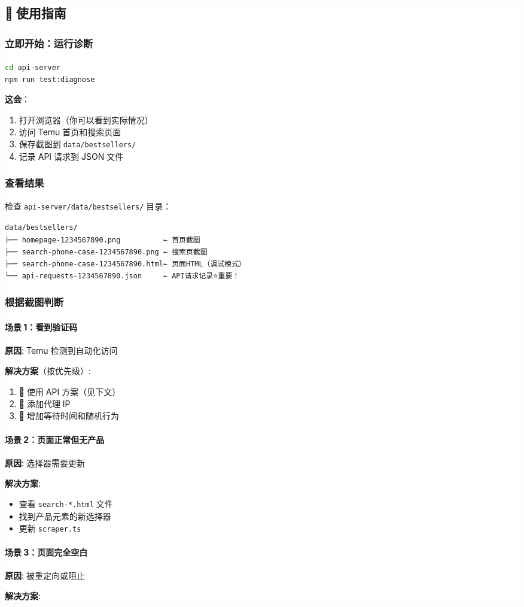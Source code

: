 ## 🚀 使用指南

### 立即开始：运行诊断

```bash
cd api-server
npm run test:diagnose
```

**这会**：

1. 打开浏览器（你可以看到实际情况）
2. 访问 Temu 首页和搜索页面
3. 保存截图到 `data/bestsellers/`
4. 记录 API 请求到 JSON 文件

### 查看结果

检查 `api-server/data/bestsellers/` 目录：

```
data/bestsellers/
├── homepage-1234567890.png          ← 首页截图
├── search-phone-case-1234567890.png ← 搜索页截图
├── search-phone-case-1234567890.html← 页面HTML（调试模式）
└── api-requests-1234567890.json     ← API请求记录⭐重要！
```

### 根据截图判断

#### 场景 1：看到验证码

**原因**: Temu 检测到自动化访问

**解决方案**（按优先级）:

1. 🥇 使用 API 方案（见下文）
2. 🥈 添加代理 IP
3. 🥉 增加等待时间和随机行为

#### 场景 2：页面正常但无产品

**原因**: 选择器需要更新

**解决方案**:

- 查看 `search-*.html` 文件
- 找到产品元素的新选择器
- 更新 `scraper.ts`

#### 场景 3：页面完全空白

**原因**: 被重定向或阻止

**解决方案**:
